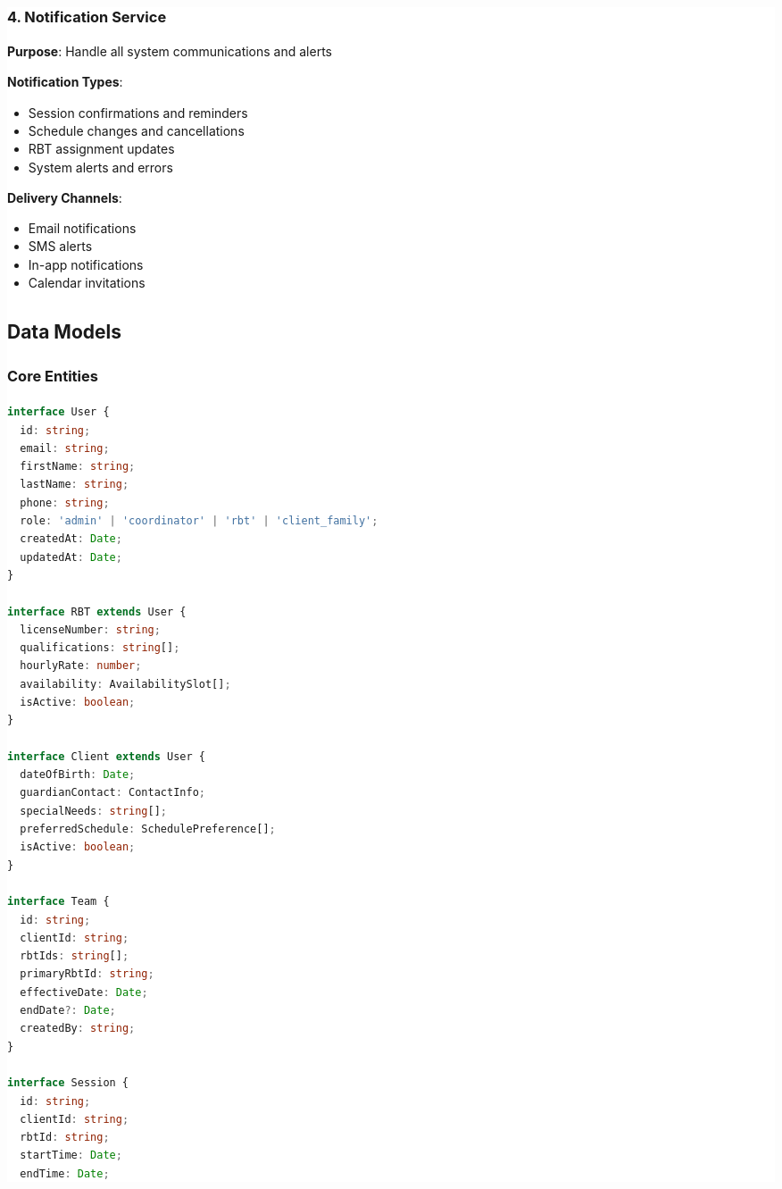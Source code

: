 ### 4. Notification Service

**Purpose**: Handle all system communications and alerts

**Notification Types**:
- Session confirmations and reminders
- Schedule changes and cancellations
- RBT assignment updates
- System alerts and errors

**Delivery Channels**:
- Email notifications
- SMS alerts
- In-app notifications
- Calendar invitations

## Data Models

### Core Entities

```typescript
interface User {
  id: string;
  email: string;
  firstName: string;
  lastName: string;
  phone: string;
  role: 'admin' | 'coordinator' | 'rbt' | 'client_family';
  createdAt: Date;
  updatedAt: Date;
}

interface RBT extends User {
  licenseNumber: string;
  qualifications: string[];
  hourlyRate: number;
  availability: AvailabilitySlot[];
  isActive: boolean;
}

interface Client extends User {
  dateOfBirth: Date;
  guardianContact: ContactInfo;
  specialNeeds: string[];
  preferredSchedule: SchedulePreference[];
  isActive: boolean;
}

interface Team {
  id: string;
  clientId: string;
  rbtIds: string[];
  primaryRbtId: string;
  effectiveDate: Date;
  endDate?: Date;
  createdBy: string;
}

interface Session {
  id: string;
  clientId: string;
  rbtId: string;
  startTime: Date;
  endTime: Date;
```